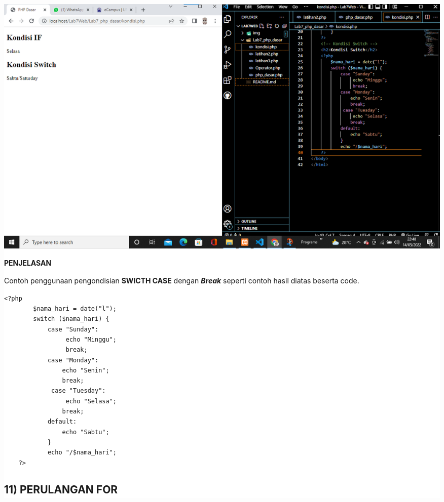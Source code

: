 ![img](img/ss11.png)

**PENJELASAN**

Contoh penggunaan pengondisian **SWICTH CASE** dengan ***Break*** seperti contoh hasil diatas beserta code.
```code php
<?php
        $nama_hari = date("l");
        switch ($nama_hari) {
            case "Sunday":
                 echo "Minggu";
                 break;
            case "Monday":
                echo "Senin";
                break;
             case "Tuesday":
                 echo "Selasa";
                break;
            default:
                echo "Sabtu"; 
            }
            echo "/$nama_hari";
    ?>
```

## 11) PERULANGAN FOR